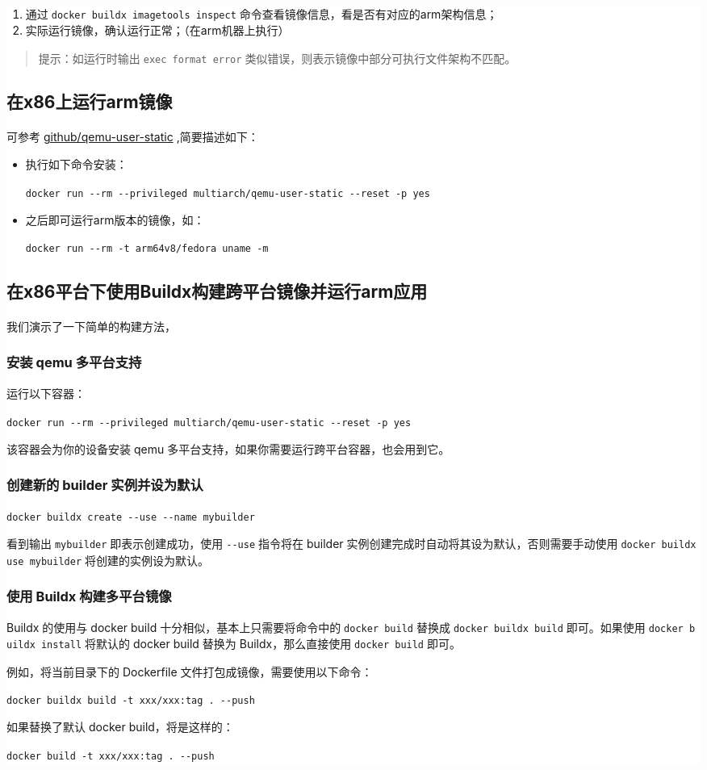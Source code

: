 1. 通过 `docker buildx imagetools inspect` 命令查看镜像信息，看是否有对应的arm架构信息；
2. 实际运行镜像，确认运行正常；（在arm机器上执行）

> 提示：如运行时输出 `exec format error` 类似错误，则表示镜像中部分可执行文件架构不匹配。

## 在x86上运行arm镜像

可参考 [github/qemu-user-static](https://github.com/multiarch/qemu-user-static) ,简要描述如下：

+ 执行如下命令安装：

  `docker run --rm --privileged multiarch/qemu-user-static --reset -p yes`

+ 之后即可运行arm版本的镜像，如：

  ```
  docker run --rm -t arm64v8/fedora uname -m
  ```

## 在x86平台下使用Buildx构建跨平台镜像并运行arm应用

我们演示了一下简单的构建方法，

### 安装 qemu 多平台支持

运行以下容器：

```
docker run --rm --privileged multiarch/qemu-user-static --reset -p yes
```

该容器会为你的设备安装 qemu 多平台支持，如果你需要运行跨平台容器，也会用到它。

### 创建新的 builder 实例并设为默认

```
docker buildx create --use --name mybuilder
```

看到输出 `mybuilder` 即表示创建成功，使用 `--use` 指令将在 builder 实例创建完成时自动将其设为默认，否则需要手动使用 `docker buildx use mybuilder` 将创建的实例设为默认。

### 使用 Buildx 构建多平台镜像

Buildx 的使用与 docker build 十分相似，基本上只需要将命令中的 `docker build` 替换成 `docker buildx build` 即可。如果使用 `docker buildx install` 将默认的 docker build 替换为 Buildx，那么直接使用 `docker build` 即可。

例如，将当前目录下的 Dockerfile 文件打包成镜像，需要使用以下命令：

```
docker buildx build -t xxx/xxx:tag . --push
```

如果替换了默认 docker build，将是这样的：

```
docker build -t xxx/xxx:tag . --push
```
